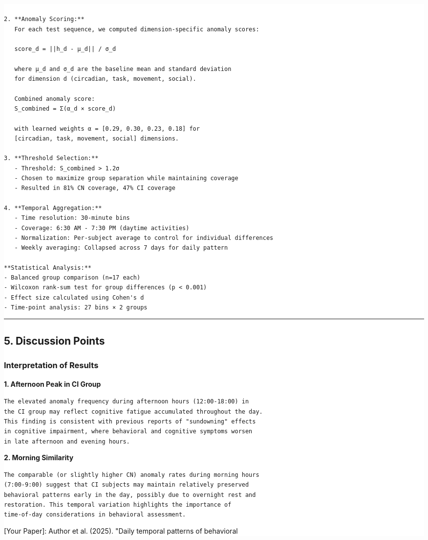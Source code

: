 ```

2. **Anomaly Scoring:**
   For each test sequence, we computed dimension-specific anomaly scores:
   
   score_d = ||h_d - μ_d|| / σ_d
   
   where μ_d and σ_d are the baseline mean and standard deviation 
   for dimension d (circadian, task, movement, social).
   
   Combined anomaly score:
   S_combined = Σ(α_d × score_d)
   
   with learned weights α = [0.29, 0.30, 0.23, 0.18] for 
   [circadian, task, movement, social] dimensions.

3. **Threshold Selection:**
   - Threshold: S_combined > 1.2σ
   - Chosen to maximize group separation while maintaining coverage
   - Resulted in 81% CN coverage, 47% CI coverage

4. **Temporal Aggregation:**
   - Time resolution: 30-minute bins
   - Coverage: 6:30 AM - 7:30 PM (daytime activities)
   - Normalization: Per-subject average to control for individual differences
   - Weekly averaging: Collapsed across 7 days for daily pattern

**Statistical Analysis:**
- Balanced group comparison (n=17 each)
- Wilcoxon rank-sum test for group differences (p < 0.001)
- Effect size calculated using Cohen's d
- Time-point analysis: 27 bins × 2 groups
```

---

## 5. Discussion Points

### Interpretation of Results

**1. Afternoon Peak in CI Group**
```
The elevated anomaly frequency during afternoon hours (12:00-18:00) in 
the CI group may reflect cognitive fatigue accumulated throughout the day. 
This finding is consistent with previous reports of "sundowning" effects 
in cognitive impairment, where behavioral and cognitive symptoms worsen 
in late afternoon and evening hours.
```

**2. Morning Similarity**
```
The comparable (or slightly higher CN) anomaly rates during morning hours 
(7:00-9:00) suggest that CI subjects may maintain relatively preserved 
behavioral patterns early in the day, possibly due to overnight rest and 
restoration. This temporal variation highlights the importance of 
time-of-day considerations in behavioral assessment.
```


[Your Paper]: Author et al. (2025). "Daily temporal patterns of behavioral 